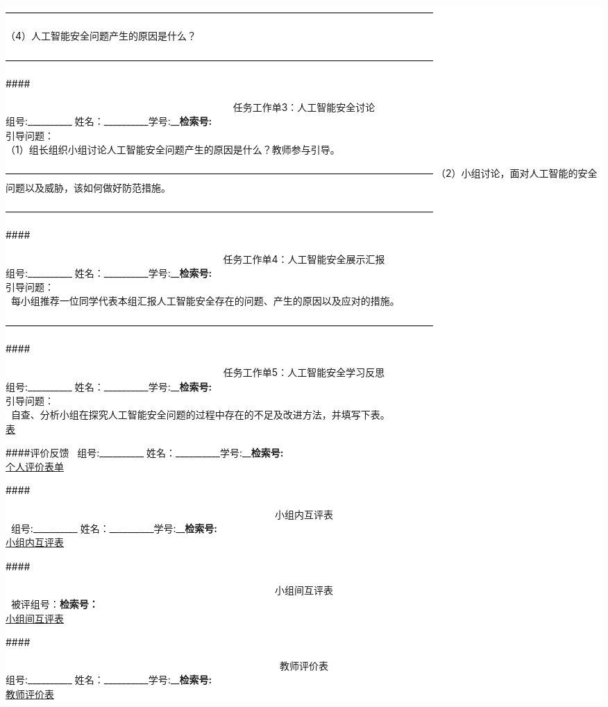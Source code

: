  ————————————————————————————————————————————

（4）人工智能安全问题产生的原因是什么？ 
 
 ————————————————————————————————————————————



####<center>任务工作单3：人工智能安全讨论</center>
组号:__________ 姓名：__________学号:__________检索号:________  
引导问题：  
（1）组长组织小组讨论人工智能安全问题产生的原因是什么？教师参与引导。 

 ————————————————————————————————————————————
（2）小组讨论，面对人工智能的安全问题以及威胁，该如何做好防范措施。  

————————————————————————————————————————————
              
 
                                            
####<center>任务工作单4：人工智能安全展示汇报</center>
组号:__________ 姓名：__________学号:__________检索号:________  
引导问题：  
&nbsp;&nbsp;每小组推荐一位同学代表本组汇报人工智能安全存在的问题、产生的原因以及应对的措施。
 
 ————————————————————————————————————————————

       

####<center>任务工作单5：人工智能安全学习反思</center>
组号:__________ 姓名：__________学号:__________检索号:________  
引导问题：  
&nbsp;&nbsp;自查、分析小组在探究人工智能安全问题的过程中存在的不足及改进方法，并填写下表。   
[表](https://docs.qq.com/doc/DTnBDWHh0TUlDRUFo)

####评价反馈
&nbsp;&nbsp;组号:__________ 姓名：__________学号:__________检索号:________  
[个人评价表单](https://docs.qq.com/doc/DTmNVdVFQWVhGQ1lJ)

     

####<center>小组内互评表</center>
&nbsp;&nbsp;组号:__________ 姓名：__________学号:__________检索号:________  
[小组内互评表](https://docs.qq.com/doc/DTnVKcHdiUHphWk91)



####<center>小组间互评表</center>
&nbsp;&nbsp;被评组号：______________检索号：______________   
[小组间互评表](https://docs.qq.com/doc/DTkp4SGtwSkNJeXVY)


####<center>教师评价表</center>
组号:__________ 姓名：__________学号:__________检索号:________  
[教师评价表](https://docs.qq.com/doc/DTm9vYXV5aFlRTW1q)
